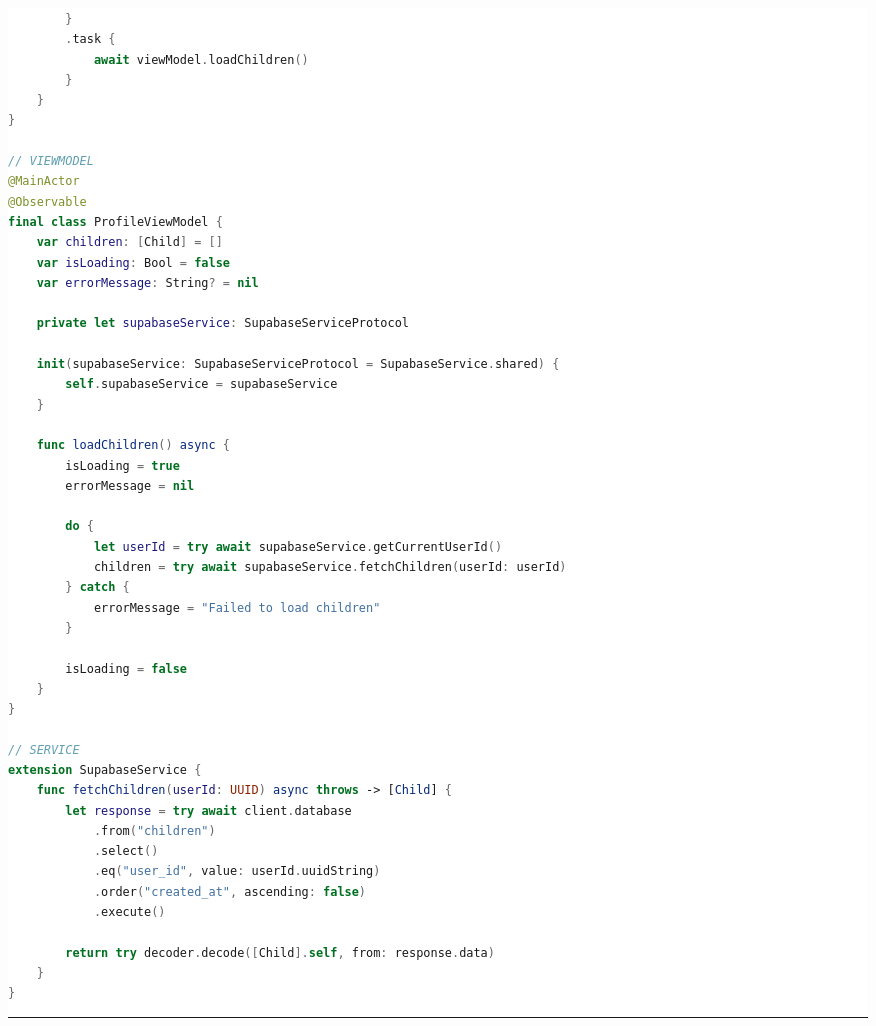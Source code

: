 ```swift
        }
        .task {
            await viewModel.loadChildren()
        }
    }
}

// VIEWMODEL
@MainActor
@Observable
final class ProfileViewModel {
    var children: [Child] = []
    var isLoading: Bool = false
    var errorMessage: String? = nil

    private let supabaseService: SupabaseServiceProtocol

    init(supabaseService: SupabaseServiceProtocol = SupabaseService.shared) {
        self.supabaseService = supabaseService
    }

    func loadChildren() async {
        isLoading = true
        errorMessage = nil

        do {
            let userId = try await supabaseService.getCurrentUserId()
            children = try await supabaseService.fetchChildren(userId: userId)
        } catch {
            errorMessage = "Failed to load children"
        }

        isLoading = false
    }
}

// SERVICE
extension SupabaseService {
    func fetchChildren(userId: UUID) async throws -> [Child] {
        let response = try await client.database
            .from("children")
            .select()
            .eq("user_id", value: userId.uuidString)
            .order("created_at", ascending: false)
            .execute()

        return try decoder.decode([Child].self, from: response.data)
    }
}
```

---